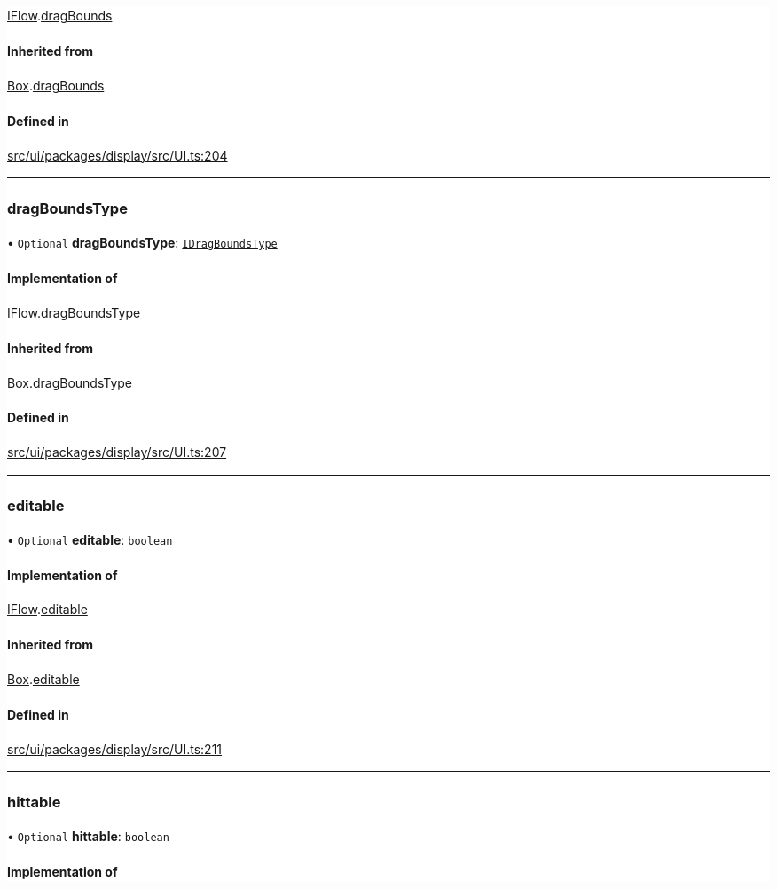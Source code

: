 [IFlow](../interfaces/IFlow.md).[dragBounds](../interfaces/IFlow.md#dragbounds)

#### Inherited from

[Box](Box.md).[dragBounds](Box.md#dragbounds)

#### Defined in

[src/ui/packages/display/src/UI.ts:204](https://github.com/leaferjs/leafer-ui/blob/6982d3e91dfd04600b4cf106a9b22f4502e5d32b/packages/display/src/UI.ts#L204)

___

### dragBoundsType

• `Optional` **dragBoundsType**: [`IDragBoundsType`](../modules.md#idragboundstype)

#### Implementation of

[IFlow](../interfaces/IFlow.md).[dragBoundsType](../interfaces/IFlow.md#dragboundstype)

#### Inherited from

[Box](Box.md).[dragBoundsType](Box.md#dragboundstype)

#### Defined in

[src/ui/packages/display/src/UI.ts:207](https://github.com/leaferjs/leafer-ui/blob/6982d3e91dfd04600b4cf106a9b22f4502e5d32b/packages/display/src/UI.ts#L207)

___

### editable

• `Optional` **editable**: `boolean`

#### Implementation of

[IFlow](../interfaces/IFlow.md).[editable](../interfaces/IFlow.md#editable)

#### Inherited from

[Box](Box.md).[editable](Box.md#editable)

#### Defined in

[src/ui/packages/display/src/UI.ts:211](https://github.com/leaferjs/leafer-ui/blob/6982d3e91dfd04600b4cf106a9b22f4502e5d32b/packages/display/src/UI.ts#L211)

___

### hittable

• `Optional` **hittable**: `boolean`

#### Implementation of
